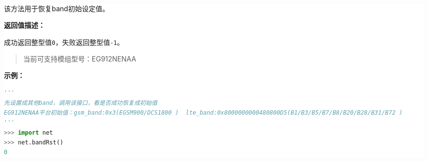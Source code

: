 该方法用于恢复band初始设定值。

**返回值描述：**

成功返回整型值`0`，失败返回整型值`-1`。



>当前可支持模组型号：EG912NENAA



**示例：**

```python
'''
先设置成其他band，调用该接口，看是否成功恢复成初始值
EG912NENAA平台初始值：gsm_band:0x3(EGSM900/DCS1800 )  lte_band:0x8000000000480800D5(B1/B3/B5/B7/B8/B20/B28/B31/B72 )
'''
>>> import net
>>> net.bandRst()
0
```